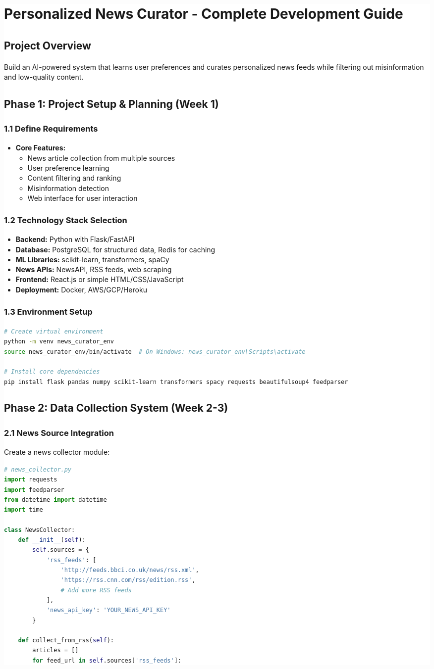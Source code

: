 # Personalized News Curator - Complete Development Guide

## Project Overview
Build an AI-powered system that learns user preferences and curates personalized news feeds while filtering out misinformation and low-quality content.

## Phase 1: Project Setup & Planning (Week 1)

### 1.1 Define Requirements
- **Core Features:**
  - News article collection from multiple sources
  - User preference learning
  - Content filtering and ranking
  - Misinformation detection
  - Web interface for user interaction

### 1.2 Technology Stack Selection
- **Backend:** Python with Flask/FastAPI
- **Database:** PostgreSQL for structured data, Redis for caching
- **ML Libraries:** scikit-learn, transformers, spaCy
- **News APIs:** NewsAPI, RSS feeds, web scraping
- **Frontend:** React.js or simple HTML/CSS/JavaScript
- **Deployment:** Docker, AWS/GCP/Heroku

### 1.3 Environment Setup
```bash
# Create virtual environment
python -m venv news_curator_env
source news_curator_env/bin/activate  # On Windows: news_curator_env\Scripts\activate

# Install core dependencies
pip install flask pandas numpy scikit-learn transformers spacy requests beautifulsoup4 feedparser
```

## Phase 2: Data Collection System (Week 2-3)

### 2.1 News Source Integration
Create a news collector module:

```python
# news_collector.py
import requests
import feedparser
from datetime import datetime
import time

class NewsCollector:
    def __init__(self):
        self.sources = {
            'rss_feeds': [
                'http://feeds.bbci.co.uk/news/rss.xml',
                'https://rss.cnn.com/rss/edition.rss',
                # Add more RSS feeds
            ],
            'news_api_key': 'YOUR_NEWS_API_KEY'
        }
    
    def collect_from_rss(self):
        articles = []
        for feed_url in self.sources['rss_feeds']:
```
